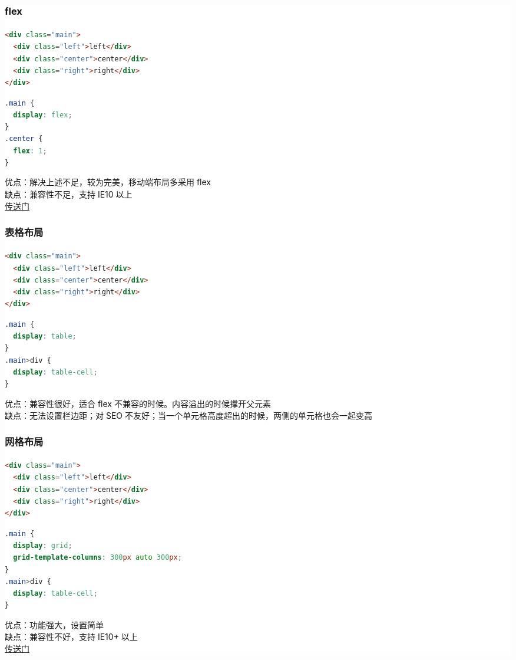 ### flex
```html
<div class="main">
  <div class="left">left</div>
  <div class="center">center</div>
  <div class="right">right</div>
</div>
```
```css
.main {
  display: flex;
}
.center {
  flex: 1;
}
```
优点：解决上述不足，较为完美，移动端布局多采用 flex<br>
缺点：兼容性不足，支持 IE10 以上<br>
[传送门](https://codepen.io/jayezhu/pen/vYXBZMK)

### 表格布局
```html
<div class="main">
  <div class="left">left</div>
  <div class="center">center</div>
  <div class="right">right</div>
</div>
```
```css
.main {
  display: table;
}
.main>div {
  display: table-cell;
}
```
优点：兼容性很好，适合 flex 不兼容的时候。内容溢出的时候撑开父元素<br>
缺点：无法设置栏边距；对 SEO 不友好；当一个单元格高度超出的时候，两侧的单元格也会一起变高

### 网格布局
```html
<div class="main">
  <div class="left">left</div>
  <div class="center">center</div>
  <div class="right">right</div>
</div>
```
```css
.main {
  display: grid;
  grid-template-columns: 300px auto 300px;
}
.main>div {
  display: table-cell;
}
```
优点：功能强大，设置简单<br>
缺点：兼容性不好，支持 IE10+ 以上<br>
[传送门](https://codepen.io/jayezhu/pen/PoGYKwK)
